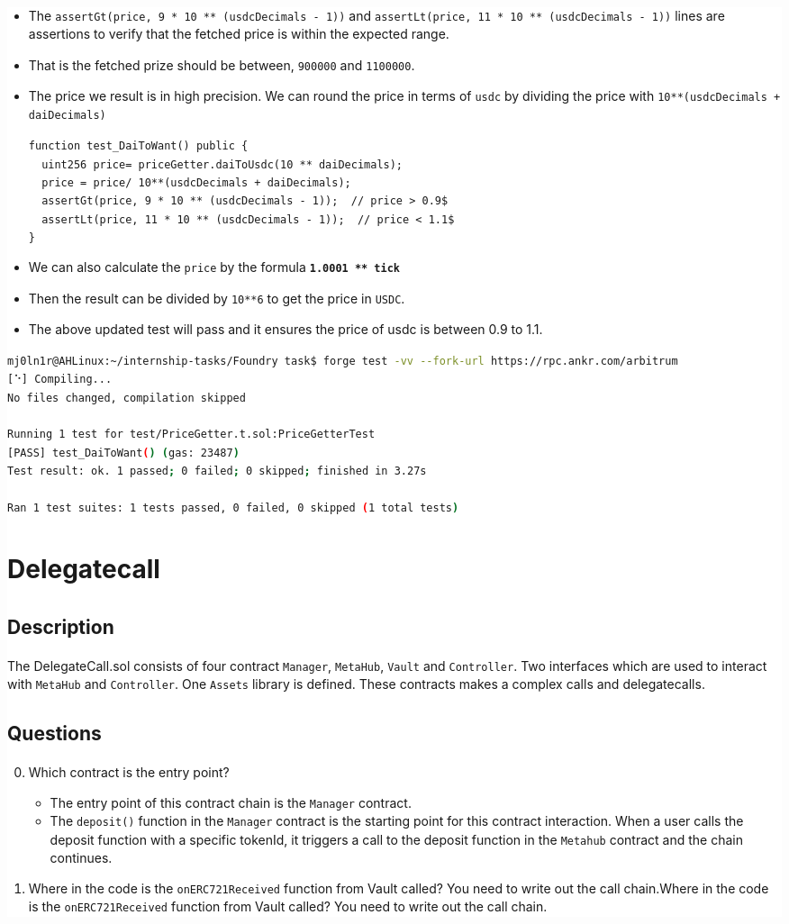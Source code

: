 - The `assertGt(price, 9 * 10 ** (usdcDecimals - 1))` and `assertLt(price, 11 * 10 ** (usdcDecimals - 1))` lines are assertions to verify that the fetched price is within the expected range.
- That is the fetched prize should be between, `900000` and `1100000`.
- The price we result is in high precision. We can round the price in terms of `usdc` by dividing the price with `10**(usdcDecimals + daiDecimals)`

  ```
  function test_DaiToWant() public {
    uint256 price= priceGetter.daiToUsdc(10 ** daiDecimals);
    price = price/ 10**(usdcDecimals + daiDecimals);
    assertGt(price, 9 * 10 ** (usdcDecimals - 1));  // price > 0.9$
    assertLt(price, 11 * 10 ** (usdcDecimals - 1));  // price < 1.1$
  }
  ```
- We can also calculate the `price` by the formula **`1.0001 ** tick`**
- Then the result can be divided by `10**6` to get the price in `USDC`.
- The above updated test will pass and it ensures the price of usdc is between 0.9 to 1.1.

```bash
mj0ln1r@AHLinux:~/internship-tasks/Foundry task$ forge test -vv --fork-url https://rpc.ankr.com/arbitrum
[⠑] Compiling...
No files changed, compilation skipped

Running 1 test for test/PriceGetter.t.sol:PriceGetterTest
[PASS] test_DaiToWant() (gas: 23487)
Test result: ok. 1 passed; 0 failed; 0 skipped; finished in 3.27s
 
Ran 1 test suites: 1 tests passed, 0 failed, 0 skipped (1 total tests)
```


# Delegatecall

## Description

The DelegateCall.sol consists of four contract `Manager`, `MetaHub`, `Vault` and `Controller`. Two interfaces which are used to interact with `MetaHub` and `Controller`. One `Assets` library is defined. These contracts makes a complex calls and delegatecalls.

## Questions

0. Which contract is the entry point?

    - The entry point of this contract chain is the `Manager` contract.
    - The `deposit()` function in the `Manager` contract is the starting point for this contract interaction. When a user calls the deposit function with a specific tokenId, it triggers a call to the deposit function in the `Metahub` contract and the chain continues.

1. Where in the code is the `onERC721Received` function from Vault called? You need to write out the call chain.Where in the code is the `onERC721Received` function from Vault called? You need to write out the call chain.
